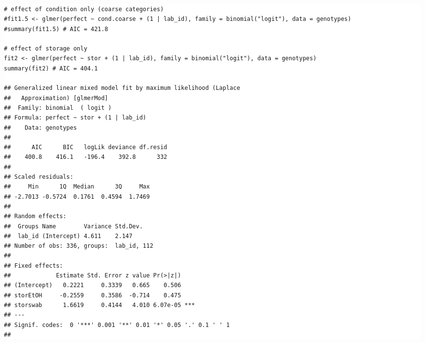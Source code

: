     # effect of condition only (coarse categories)
    #fit1.5 <- glmer(perfect ~ cond.coarse + (1 | lab_id), family = binomial("logit"), data = genotypes)
    #summary(fit1.5) # AIC = 421.8

    # effect of storage only
    fit2 <- glmer(perfect ~ stor + (1 | lab_id), family = binomial("logit"), data = genotypes)
    summary(fit2) # AIC = 404.1

    ## Generalized linear mixed model fit by maximum likelihood (Laplace
    ##   Approximation) [glmerMod]
    ##  Family: binomial  ( logit )
    ## Formula: perfect ~ stor + (1 | lab_id)
    ##    Data: genotypes
    ## 
    ##      AIC      BIC   logLik deviance df.resid 
    ##    400.8    416.1   -196.4    392.8      332 
    ## 
    ## Scaled residuals: 
    ##     Min      1Q  Median      3Q     Max 
    ## -2.7013 -0.5724  0.1761  0.4594  1.7469 
    ## 
    ## Random effects:
    ##  Groups Name        Variance Std.Dev.
    ##  lab_id (Intercept) 4.611    2.147   
    ## Number of obs: 336, groups:  lab_id, 112
    ## 
    ## Fixed effects:
    ##             Estimate Std. Error z value Pr(>|z|)    
    ## (Intercept)   0.2221     0.3339   0.665    0.506    
    ## storEtOH     -0.2559     0.3586  -0.714    0.475    
    ## storswab      1.6619     0.4144   4.010 6.07e-05 ***
    ## ---
    ## Signif. codes:  0 '***' 0.001 '**' 0.01 '*' 0.05 '.' 0.1 ' ' 1
    ## 